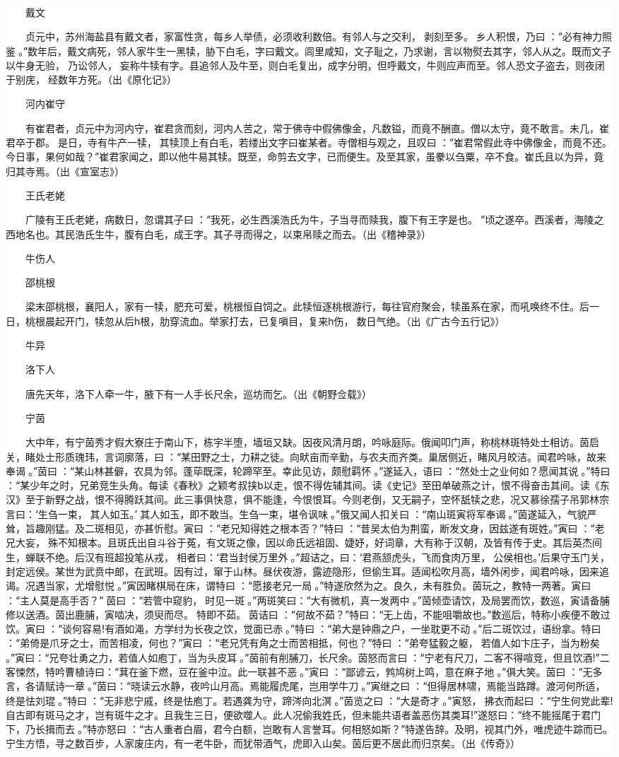  

　　戴文

 

　　贞元中，苏州海盐县有戴文者，家富性贪，每乡人举债，必须收利数倍。有邻人与之交利， 剥刻至多。 乡人积恨，乃曰 ：“必有神力照鉴 。”数年后，戴文病死，邻人家牛生一黑犊，胁下白毛，字曰戴文。闾里咸知，文子耻之，乃求谢，言以物熨去其字，邻人从之。既而文子以牛身无验， 乃讼邻人， 妄称牛犊有字。县追邻人及牛至，则白毛复出，成字分明，但呼戴文，牛则应声而至。邻人恐文子盗去，则夜闭于别庑， 经数年方死。（出《原化记》）

 

　　河内崔守

 

　　有崔君者，贞元中为河内守，崔君贪而刻，河内人苦之，常于佛寺中假佛像金，凡数镒，而竟不酬直。僧以太守，竟不敢言。未几，崔君卒于郡。 是日，寺有牛产一犊， 其犊顶上有白毛，若缕出文字曰崔某者。寺僧相与观之，且叹曰 ：“崔君常假此寺中佛像金，而竟不还。今日事，果何如哉？”崔君家闻之，即以他牛易其犊。既至，命剪去文字，已而便生。及至其家，虽豢以刍粟，卒不食。崔氏且以为异，竟归其寺焉。（出《宣室志》）

 

　　王氏老姥

 

　　广陵有王氏老姥，病数日，忽谓其子曰 ：“我死，必生西溪浩氏为牛，子当寻而赎我，腹下有王字是也。 “顷之遂卒。西溪者，海陵之西地名也。其民浩氏生牛，腹有白毛，成王字。其子寻而得之，以束帛赎之而去。（出《稽神录》）

 

　　牛伤人

 

　　邵桃根

 

　　梁末邵桃根，襄阳人，家有一犊，肥充可爱，桃根恒自饲之。此犊恒逐桃根游行，每往官府聚会，犊虽系在家，而吼唤终不住。后一日，桃根晨起开门，犊忽从后h根，肋穿流血。举家打去，已复嗔目，复来h伤， 数日气绝。（出《广古今五行记》）

 

　　牛异

 

　　洛下人

 

　　唐先天年，洛下人牵一牛，腋下有一人手长尺余，巡坊而乞。（出《朝野佥载》）

 

　　宁茵

 

　　大中年，有宁茵秀才假大寮庄于南山下，栋宇半堕，墙垣又缺。因夜风清月朗，吟咏庭际。俄闻叩门声，称桃林斑特处士相访。茵启关，睹处士形质瑰玮，言词廓落，曰 ：“某田野之士，力耕之徒。向畎亩而辛勤，与农夫而齐类。巢居侧近，睹风月皎洁。闻君吟咏，故来奉谒 。”茵曰 ：“某山林甚僻，农具为邻。蓬荜既深，轮蹄罕至。幸此见访，颇慰羁怀 。”遂延入，语曰 ：“然处士之业何如？愿闻其说 。”特曰 ：“某少年之时，兄弟竞生头角。每读《春秋》之颖考叔挟b以走，恨不得佐辅其间。读《史记》至田单破燕之计，恨不得奋击其间。读《东汉》至于新野之战，恨不得腾跃其间。此三事俱快意，俱不能逢，今恨恨耳。今则老倒，又无嗣子，空怀舐犊之悲，况又慕徐孺子吊郭林宗言曰：‘生刍一束， 其人如玉。’ 其人如玉，即不敢当。生刍一束，堪令讽味 。”俄又闻人扣关曰 ：“南山斑寅将军奉谒 。”茵遂延入，气貌严耸，旨趣刚猛。及二斑相见，亦甚忻慰。寅曰 ：“老兄知得姓之根本否？”特曰 ：“昔吴太伯为荆蛮，断发文身，因兹遂有斑姓。”寅曰 ：“老兄大妄， 殊不知根本。且斑氏出自斗谷于菟，有文斑之像，因以命氏远祖固、婕妤，好词章，大有称于汉朝，及皆有传于史。其后英杰间生，蝉联不绝。后汉有班超投笔从戎， 相者曰：‘君当封侯万里外 。”超诘之，曰：‘君燕颔虎头，飞而食肉万里， 公侯相也。’后果守玉门关，封定远侯。某世为武贲中郎，在武班。因有过，窜于山林。昼伏夜游，露迹隐形，但偷生耳。适闻松吹月高，墙外闲步，闻君吟咏，因来追谒。况遇当家，尤增慰悦 。”寅因睹棋局在床，谓特曰 ：“愿接老兄一局 。”特遂欣然为之。良久，未有胜负。茵玩之，教特一两著。寅曰 ：“主人莫是高手否？” 茵曰 ：“若管中窥豹， 时见一斑 。”两斑笑曰：“大有微机，真一发两中 。”茵倾壶请饮，及局罢而饮，数巡，寅请备脯修以送酒。茵出鹿脯，寅啮决，须臾而尽。 特即不茹。 茵诘曰 ：“何故不茹？”特曰：“无上齿，不能咀嚼故也。”数巡后，特称小疾便不敢过饮。寅曰 ：“谈何容易!有酒如渑，方学纣为长夜之饮，觉面已赤 。”特曰 ：“弟大是钟鼎之户，一坐耽更不动 。”后二斑饮过，语纷拿。特曰 ：“弟倚是爪牙之士，而苦相凌，何也？”寅曰 ：“老兄凭有角之士而苦相抵，何也？”特曰 ：“弟夸猛毅之躯， 若值人如卞庄子，当为粉矣 。”寅曰：“兄夸壮勇之力，若值人如庖丁，当为头皮耳 。”茵前有削脯刀，长尺余。茵怒而言曰 ：“宁老有尺刀，二客不得喧竞，但且饮酒!”二客悚然，特吟曹植诗曰：“萁在釜下燃，豆在釜中泣。此一联甚不恶 。”寅曰 ：“鄙谚云，鹁鸠树上鸣，意在麻子地 。”俱大笑。茵曰 ：“无多言，各请赋诗一章 。”茵曰：“晓读云水静，夜吟山月高。焉能履虎尾，岂用学牛刀 。”寅继之曰 ：“但得居林啸，焉能当路蹲。渡河何所适，终是怯刘琨 。”特曰 ：“无非悲宁戚，终是怯庖丁。若遇龚为守，蹄涔向北溟 。”茵览之曰 ：“大是奇才 。”寅怒， 拂衣而起曰 ：“宁生何党此辈! 自古即有斑马之才，岂有斑牛之才。且我生三日，便欲噬人。此人况偷我姓氏，但未能共语者盖恶伤其类耳!”遂怒曰：“终不能摇尾于君门下，乃长揖而去 。”特亦怒曰 ：“古人重者白眉，君今白额，岂敢有人言誉耳。何相怒如斯？”特遂告辞。及明，视其门外，唯虎迹牛踪而已。宁生方悟，寻之数百步，人家废庄内，有一老牛卧，而犹带酒气，虎即入山矣。茵后更不居此而归京矣。（出《传奇》）
